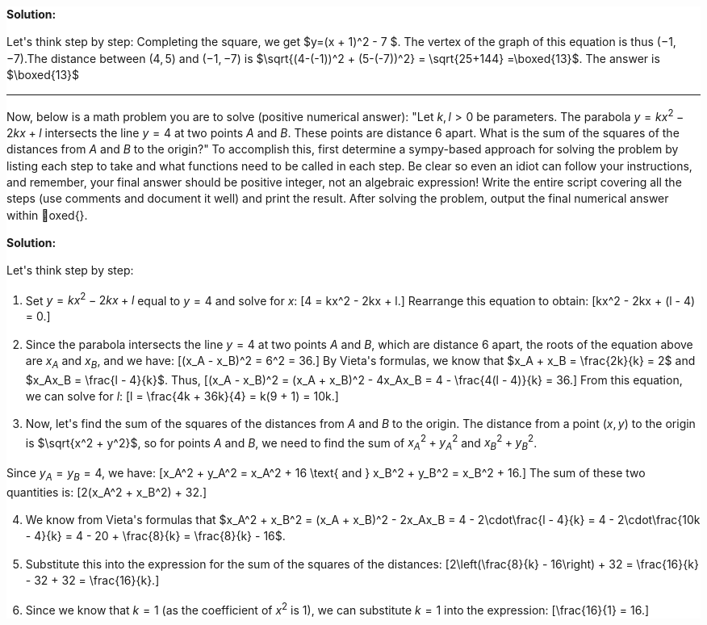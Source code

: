 **Solution:** 

Let's think step by step:
Completing the square, we get $y=(x + 1)^2 - 7 $. The vertex of the graph of this equation is thus $(-1, -7)$.The distance between $(4, 5)$ and $(-1, -7)$ is $\sqrt{(4-(-1))^2 + (5-(-7))^2} = \sqrt{25+144} =\boxed{13}$. The answer is $\boxed{13}$


---

Now, below is a math problem you are to solve (positive numerical answer):
"Let $k, l > 0$ be parameters. The parabola $y = kx^2 - 2kx + l$ intersects the line $y = 4$ at two points $A$ and $B$. These points are distance 6 apart. What is the sum of the squares of the distances from $A$ and $B$ to the origin?"
To accomplish this, first determine a sympy-based approach for solving the problem by listing each step to take and what functions need to be called in each step. Be clear so even an idiot can follow your instructions, and remember, your final answer should be positive integer, not an algebraic expression!
Write the entire script covering all the steps (use comments and document it well) and print the result. After solving the problem, output the final numerical answer within oxed{}.

**Solution:** 

Let's think step by step:



1. Set $y = kx^2 - 2kx + l$ equal to $y = 4$ and solve for $x$:
\[4 = kx^2 - 2kx + l.\]
Rearrange this equation to obtain:
\[kx^2 - 2kx + (l - 4) = 0.\]

2. Since the parabola intersects the line $y = 4$ at two points $A$ and $B$, which are distance 6 apart, the roots of the equation above are $x_A$ and $x_B$, and we have:
\[(x_A - x_B)^2 = 6^2 = 36.\]
By Vieta's formulas, we know that $x_A + x_B = \frac{2k}{k} = 2$ and $x_Ax_B = \frac{l - 4}{k}$. Thus,
\[(x_A - x_B)^2 = (x_A + x_B)^2 - 4x_Ax_B = 4 - \frac{4(l - 4)}{k} = 36.\]
From this equation, we can solve for $l$:
\[l = \frac{4k + 36k}{4} = k(9 + 1) = 10k.\]

3. Now, let's find the sum of the squares of the distances from $A$ and $B$ to the origin. The distance from a point $(x, y)$ to the origin is $\sqrt{x^2 + y^2}$, so for points $A$ and $B$, we need to find the sum of $x_A^2 + y_A^2$ and $x_B^2 + y_B^2$.

Since $y_A = y_B = 4$, we have:
\[x_A^2 + y_A^2 = x_A^2 + 16 \text{ and } x_B^2 + y_B^2 = x_B^2 + 16.\]
The sum of these two quantities is:
\[2(x_A^2 + x_B^2) + 32.\]

4. We know from Vieta's formulas that $x_A^2 + x_B^2 = (x_A + x_B)^2 - 2x_Ax_B = 4 - 2\cdot\frac{l - 4}{k} = 4 - 2\cdot\frac{10k - 4}{k} = 4 - 20 + \frac{8}{k} = \frac{8}{k} - 16$.

5. Substitute this into the expression for the sum of the squares of the distances:
\[2\left(\frac{8}{k} - 16\right) + 32 = \frac{16}{k} - 32 + 32 = \frac{16}{k}.\]

6. Since we know that $k = 1$ (as the coefficient of $x^2$ is 1), we can substitute $k = 1$ into the expression:
\[\frac{16}{1} = 16.\]
